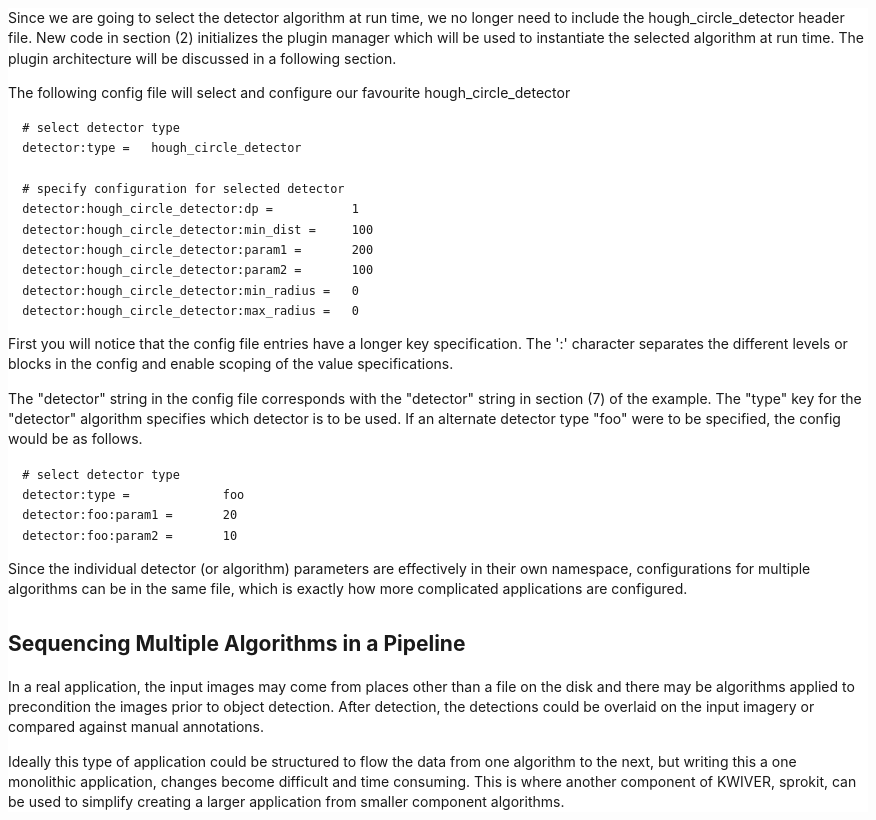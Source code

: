 Since we are going to select the detector algorithm at run time, we no
longer need to include the hough_circle_detector header file. New code
in section (2) initializes the plugin manager which will be used to
instantiate the selected algorithm at run time. The plugin
architecture will be discussed in a following section.

The following config file will select and configure our favourite
hough_circle_detector

```
  # select detector type
  detector:type =   hough_circle_detector

  # specify configuration for selected detector
  detector:hough_circle_detector:dp =           1
  detector:hough_circle_detector:min_dist =     100
  detector:hough_circle_detector:param1 =       200
  detector:hough_circle_detector:param2 =       100
  detector:hough_circle_detector:min_radius =   0
  detector:hough_circle_detector:max_radius =   0
```

First you will notice that the config file entries have a longer key
specification. The ':' character separates the different levels or
blocks in the config and enable scoping of the value specifications.

The "detector" string in the config file corresponds with the
"detector" string in section (7) of the example. The "type" key for
the "detector" algorithm specifies which detector is to be used. If an
alternate detector type "foo" were to be specified, the config would
be as follows.

```
  # select detector type
  detector:type =             foo
  detector:foo:param1 =       20
  detector:foo:param2 =       10
```

Since the individual detector (or algorithm) parameters are
effectively in their own namespace, configurations for multiple
algorithms can be in the same file, which is exactly how more
complicated applications are configured.


Sequencing Multiple Algorithms in a Pipeline
--------------------------------------------

In a real application, the input images may come from places other
than a file on the disk and there may be algorithms applied to
precondition the images prior to object detection. After detection,
the detections could be overlaid on the input imagery or compared
against manual annotations.

Ideally this type of application could be structured to flow the data
from one algorithm to the next, but writing this a one monolithic
application, changes become difficult and time consuming. This is
where another component of KWIVER, sprokit, can be used to simplify
creating a larger application from smaller component algorithms.
